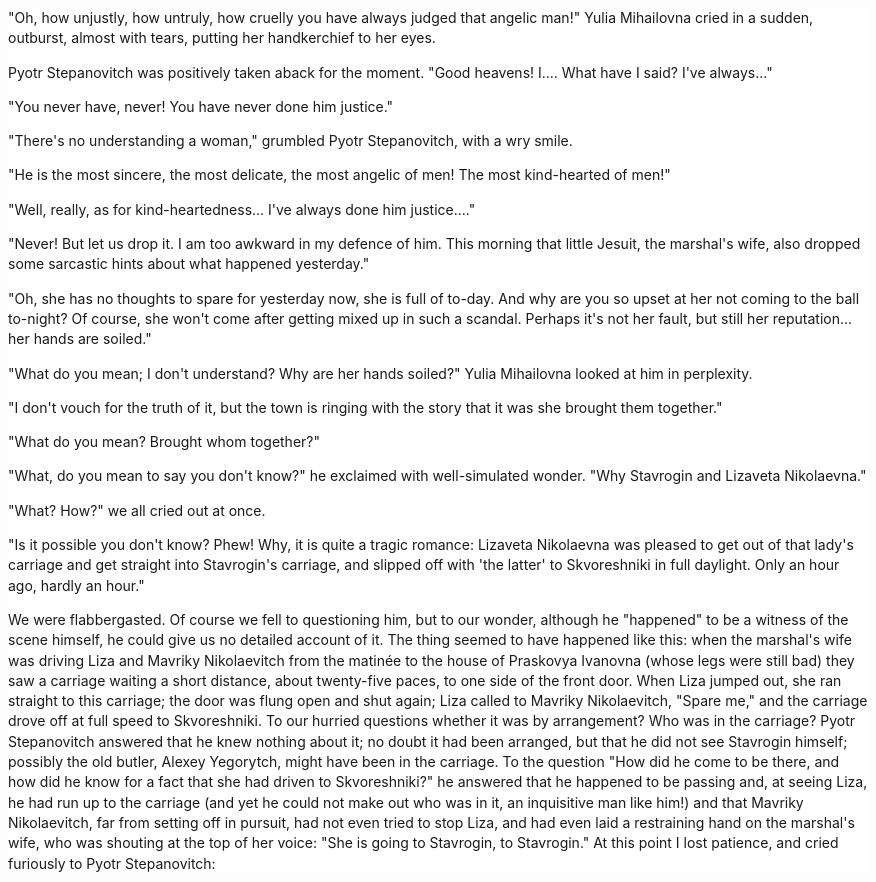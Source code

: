 "Oh, how unjustly, how untruly, how cruelly you have always judged that
angelic man!" Yulia Mihailovna cried in a sudden, outburst, almost with
tears, putting her handkerchief to her eyes.

Pyotr Stepanovitch was positively taken aback for the moment. "Good
heavens! I.... What have I said? I've always..."

"You never have, never! You have never done him justice."

"There's no understanding a woman," grumbled Pyotr Stepanovitch, with a
wry smile.

"He is the most sincere, the most delicate, the most angelic of men! The
most kind-hearted of men!"

"Well, really, as for kind-heartedness... I've always done him
justice...."

"Never! But let us drop it. I am too awkward in my defence of him.
This morning that little Jesuit, the marshal's wife, also dropped some
sarcastic hints about what happened yesterday."

"Oh, she has no thoughts to spare for yesterday now, she is full of
to-day. And why are you so upset at her not coming to the ball to-night?
Of course, she won't come after getting mixed up in such a scandal.
Perhaps it's not her fault, but still her reputation... her hands are
soiled."

"What do you mean; I don't understand? Why are her hands soiled?" Yulia
Mihailovna looked at him in perplexity.

"I don't vouch for the truth of it, but the town is ringing with the
story that it was she brought them together."

"What do you mean? Brought whom together?"

"What, do you mean to say you don't know?" he exclaimed with
well-simulated wonder.  "Why Stavrogin and Lizaveta Nikolaevna."

"What? How?" we all cried out at once.

"Is it possible you don't know? Phew! Why, it is quite a tragic romance:
Lizaveta Nikolaevna was pleased to get out of that lady's carriage
and get straight into Stavrogin's carriage, and slipped off with 'the
latter' to Skvoreshniki in full daylight. Only an hour ago, hardly an
hour."

We were flabbergasted. Of course we fell to questioning him, but to our
wonder, although he "happened" to be a witness of the scene himself,
he could give us no detailed account of it. The thing seemed to have
happened like this: when the marshal's wife was driving Liza and Mavriky
Nikolaevitch from the matinée to the house of Praskovya Ivanovna (whose
legs were still bad) they saw a carriage waiting a short distance, about
twenty-five paces, to one side of the front door. When Liza jumped out,
she ran straight to this carriage; the door was flung open and shut
again; Liza called to Mavriky Nikolaevitch, "Spare me," and the carriage
drove off at full speed to Skvoreshniki. To our hurried questions
whether it was by arrangement? Who was in the carriage? Pyotr
Stepanovitch answered that he knew nothing about it; no doubt it had
been arranged, but that he did not see Stavrogin himself; possibly the
old butler, Alexey Yegorytch, might have been in the carriage. To the
question "How did he come to be there, and how did he know for a fact
that she had driven to Skvoreshniki?" he answered that he happened to be
passing and, at seeing Liza, he had run up to the carriage (and yet he
could not make out who was in it, an inquisitive man like him!) and
that Mavriky Nikolaevitch, far from setting off in pursuit, had not
even tried to stop Liza, and had even laid a restraining hand on the
marshal's wife, who was shouting at the top of her voice: "She is going
to Stavrogin, to Stavrogin." At this point I lost patience, and cried
furiously to Pyotr Stepanovitch: